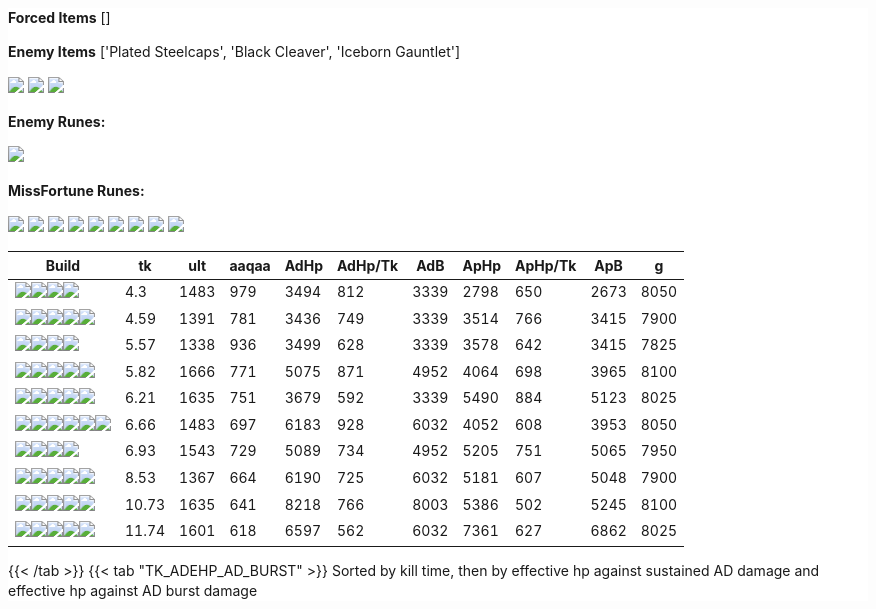 **Forced Items** []








**Enemy Items** ['Plated Steelcaps', 'Black Cleaver', 'Iceborn Gauntlet']





![](/item/3047.png)
![](/item/3071.png)
![](/item/6662.png)



**Enemy Runes:**





![](/StatMods/StatModsArmorIcon.png)



**MissFortune Runes:**


![](/Styles/Sorcery/ArcaneComet/ArcaneComet.png)
![](/Styles/Sorcery/ManaflowBand/ManaflowBand.png)
![](/Styles/Sorcery/AbsoluteFocus/AbsoluteFocus.png)
![](/Styles/Sorcery/GatheringStorm/GatheringStorm.png)
![](/Styles/Precision/LegendAlacrity/LegendAlacrity.png)
![](/Styles/Precision/CutDown/CutDown.png)
![](/StatMods/StatModsAdaptiveForceIcon.png)
![](/StatMods/StatModsAdaptiveForceIcon.png)
![](/StatMods/StatModsArmorIcon.png)





 Build |tk|ult|aaqaa|AdHp|AdHp/Tk|AdB|ApHp|ApHp/Tk|ApB|g
-|-|-|-|-|-|-|-|-|-|-
![](/item/6672.png)![](/item/3153.png)![](/item/1055.png)![](/item/1038.png)|4.3|1483|979|3494|812|3339|2798|650|2673|8050
![](/item/6672.png)![](/item/3091.png)![](/item/1053.png)![](/item/1055.png)![](/item/1036.png)|4.59|1391|781|3436|749|3339|3514|766|3415|7900
![](/item/3153.png)![](/item/3091.png)![](/item/1055.png)![](/item/1037.png)|5.57|1338|936|3499|628|3339|3578|642|3415|7825
![](/item/6672.png)![](/item/6673.png)![](/item/1055.png)![](/item/1038.png)![](/item/1036.png)|5.82|1666|771|5075|871|4952|4064|698|3965|8100
![](/item/6672.png)![](/item/3156.png)![](/item/1053.png)![](/item/1055.png)![](/item/1037.png)|6.21|1635|751|3679|592|3339|5490|884|5123|8025
![](/item/6672.png)![](/item/3026.png)![](/item/1053.png)![](/item/1055.png)![](/item/1036.png)![](/item/1036.png)|6.66|1483|697|6183|928|6032|4052|608|3953|8050
![](/item/3091.png)![](/item/6673.png)![](/item/1055.png)![](/item/1038.png)|6.93|1543|729|5089|734|4952|5205|751|5065|7950
![](/item/3091.png)![](/item/3026.png)![](/item/1053.png)![](/item/1055.png)![](/item/1036.png)|8.53|1367|664|6190|725|6032|5181|607|5048|7900
![](/item/6673.png)![](/item/3026.png)![](/item/1055.png)![](/item/1038.png)![](/item/1036.png)|10.73|1635|641|8218|766|8003|5386|502|5245|8100
![](/item/3156.png)![](/item/3026.png)![](/item/1053.png)![](/item/1055.png)![](/item/1037.png)|11.74|1601|618|6597|562|6032|7361|627|6862|8025
{{< /tab >}}
{{< tab "TK_ADEHP_AD_BURST" >}}
Sorted by kill time, then by effective hp against sustained AD damage and effective hp against AD burst damage